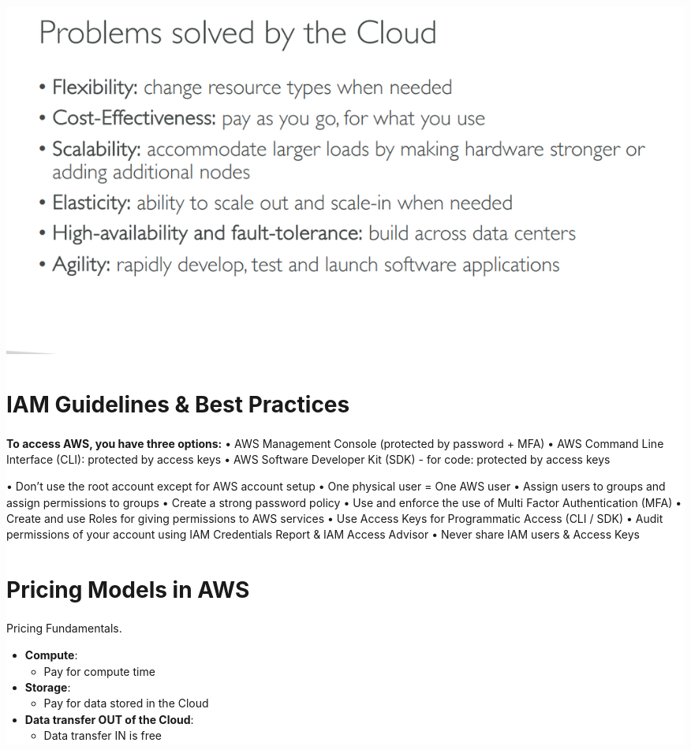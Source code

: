 ![](images/137d9f987a8f8cebfcccee93078b56ae.png)


# IAM Guidelines & Best Practices

**To access AWS, you have three options:** 
• AWS Management Console (protected by password + MFA) • AWS Command Line Interface (CLI): protected by access keys • AWS Software Developer Kit (SDK) - for code: protected by access keys

• Don’t use the root account except for AWS account setup
• One physical user = One AWS user
• Assign users to groups and assign permissions to groups
• Create a strong password policy
• Use and enforce the use of Multi Factor Authentication (MFA)
• Create and use Roles for giving permissions to AWS services
• Use Access Keys for Programmatic Access (CLI / SDK)
• Audit permissions of your account using IAM Credentials Report & IAM 
Access Advisor
• Never share IAM users & Access Keys

# Pricing Models in AWS

Pricing Fundamentals.
- **Compute**:
	 - Pay for compute time
- **Storage**:
	 - Pay for data stored in the Cloud
- **Data transfer OUT of the Cloud**:
	 - Data transfer IN is free
